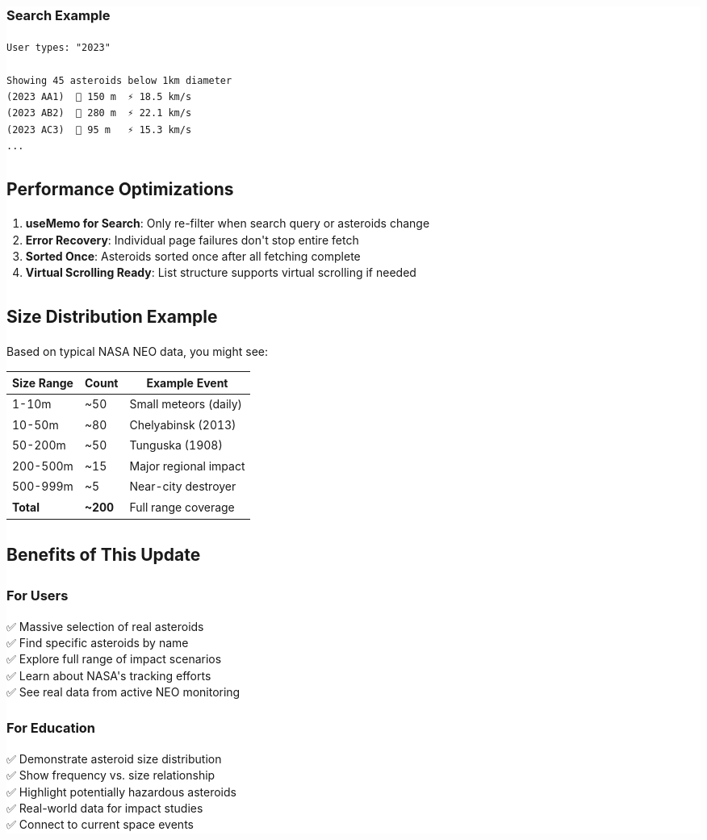 ### Search Example
```
User types: "2023"

Showing 45 asteroids below 1km diameter
(2023 AA1)  📏 150 m  ⚡ 18.5 km/s
(2023 AB2)  📏 280 m  ⚡ 22.1 km/s
(2023 AC3)  📏 95 m   ⚡ 15.3 km/s
...
```

## Performance Optimizations

1. **useMemo for Search**: Only re-filter when search query or asteroids change
2. **Error Recovery**: Individual page failures don't stop entire fetch
3. **Sorted Once**: Asteroids sorted once after all fetching complete
4. **Virtual Scrolling Ready**: List structure supports virtual scrolling if needed

## Size Distribution Example

Based on typical NASA NEO data, you might see:

| Size Range | Count | Example Event |
|------------|-------|---------------|
| 1-10m | ~50 | Small meteors (daily) |
| 10-50m | ~80 | Chelyabinsk (2013) |
| 50-200m | ~50 | Tunguska (1908) |
| 200-500m | ~15 | Major regional impact |
| 500-999m | ~5 | Near-city destroyer |
| **Total** | **~200** | Full range coverage |

## Benefits of This Update

### For Users
✅ Massive selection of real asteroids  
✅ Find specific asteroids by name  
✅ Explore full range of impact scenarios  
✅ Learn about NASA's tracking efforts  
✅ See real data from active NEO monitoring  

### For Education
✅ Demonstrate asteroid size distribution  
✅ Show frequency vs. size relationship  
✅ Highlight potentially hazardous asteroids  
✅ Real-world data for impact studies  
✅ Connect to current space events  
